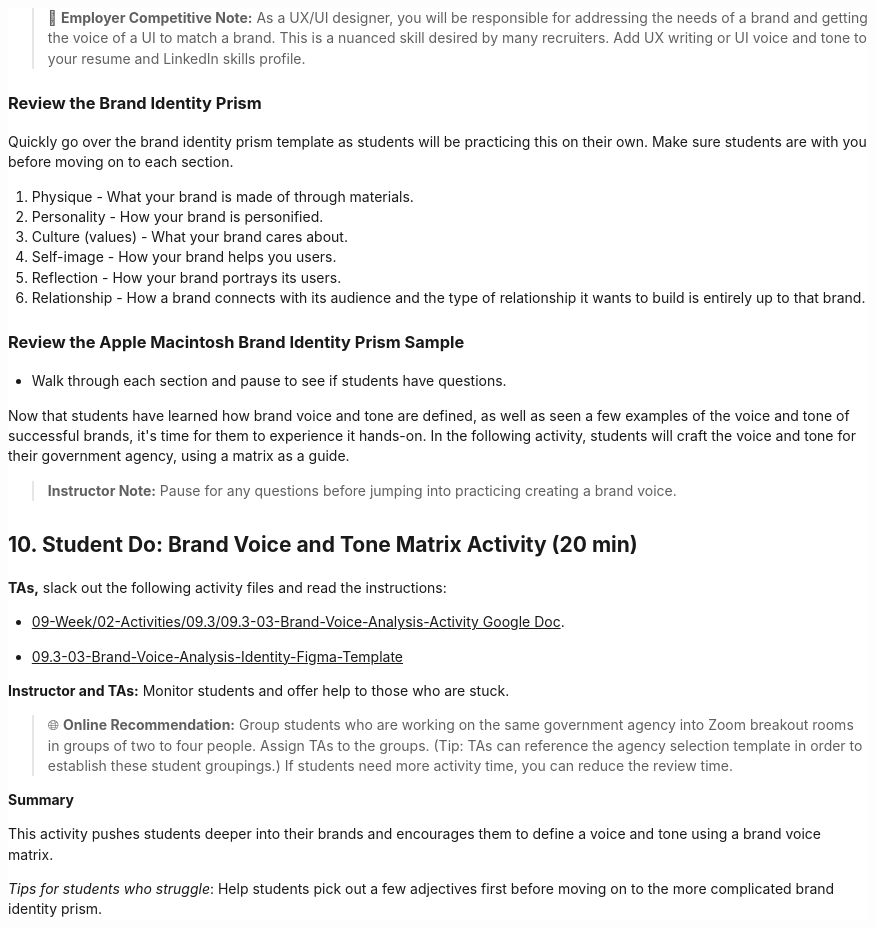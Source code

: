 > :briefcase: **Employer Competitive Note:** As a UX/UI designer, you will be responsible for addressing the needs of a brand and getting the voice of a UI to match a brand. This is a nuanced skill desired by many recruiters. Add UX writing or UI voice and tone to your resume and LinkedIn skills profile.

### Review the Brand Identity Prism

Quickly go over the brand identity prism template as students will be practicing this on their own. Make sure students are with you before moving on to each section.

1. Physique - What your brand is made of through materials.
2. Personality - How your brand is personified.
3. Culture (values) - What your brand cares about.
4. Self-image - How your brand helps you users.
5. Reflection - How your brand portrays its users.
6. Relationship - How a brand connects with its audience and the type of relationship it wants to build is entirely up to that brand.

### Review the Apple Macintosh Brand Identity Prism Sample

- Walk through each section and pause to see if students have questions.

Now that students have learned how brand voice and tone are defined, as well as seen a few examples of the voice and tone of successful brands, it's time for them to experience it hands-on. In the following activity, students will craft the voice and tone for their government agency, using a matrix as a guide.

> **Instructor Note:** Pause for any questions before jumping into practicing creating a brand voice.

## 10. Student Do: Brand Voice and Tone Matrix Activity (20 min)

**TAs,** slack out the following activity files and read the instructions:

- [09-Week/02-Activities/09.3/09.3-03-Brand-Voice-Analysis-Activity Google Doc](https://drive.google.com/open?id=1o6Vst-nWXmZPPFb9iXyts4rUj7r1A-PJ12NwrkT4YYA).

- [09.3-03-Brand-Voice-Analysis-Identity-Figma-Template](https://www.figma.com/file/ZRKdkyHaoKGGQsSoBdRwrk/09.3-03-Brand-Voice-Analysis-Identity-Template)

**Instructor and TAs:** Monitor students and offer help to those who are stuck.

> :globe_with_meridians: **Online Recommendation:** Group students who are working on the same government agency into Zoom breakout rooms in groups of two to four people. Assign TAs to the groups. (Tip: TAs can reference the agency selection template in order to establish these student groupings.) If students need more activity time, you can reduce the review time.

**Summary**

This activity pushes students deeper into their brands and encourages them to define a voice and tone using a brand voice matrix.

*Tips for students who struggle*: Help students pick out a few adjectives first before moving on to the more complicated brand identity prism.
